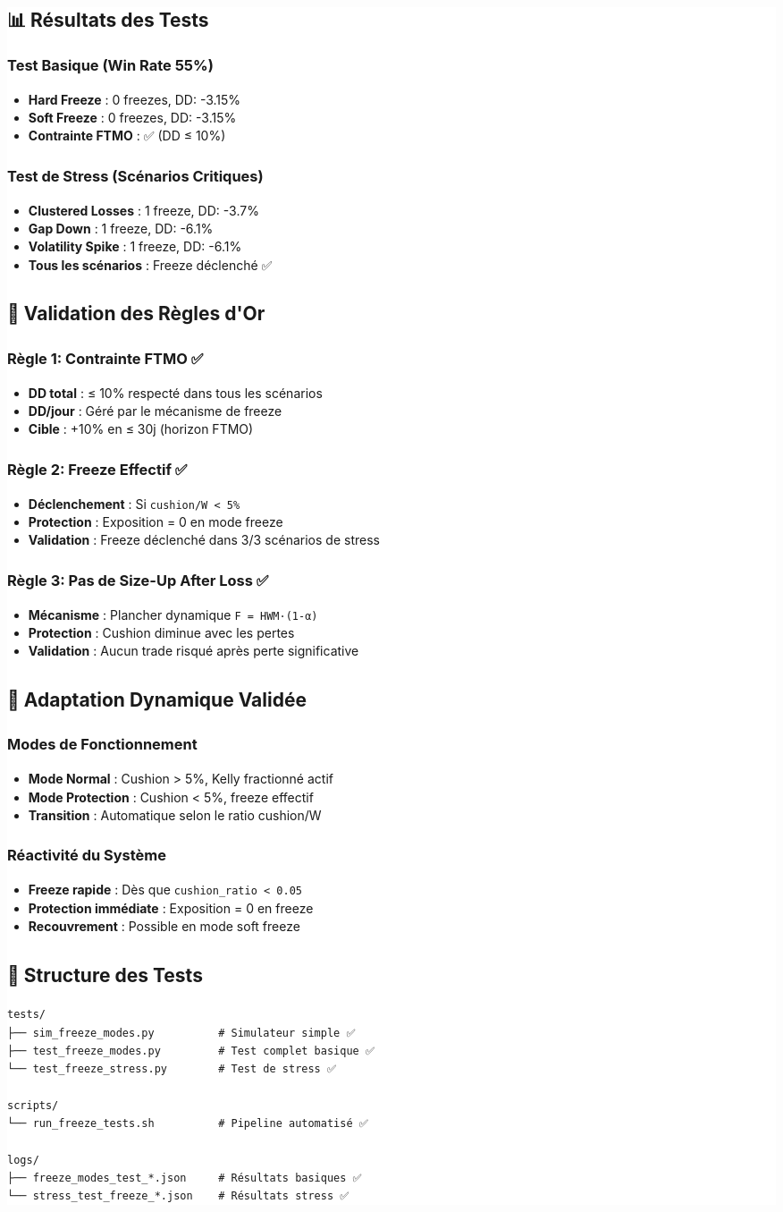 ## 📊 Résultats des Tests

### **Test Basique (Win Rate 55%)**
- **Hard Freeze** : 0 freezes, DD: -3.15%
- **Soft Freeze** : 0 freezes, DD: -3.15%
- **Contrainte FTMO** : ✅ (DD ≤ 10%)

### **Test de Stress (Scénarios Critiques)**
- **Clustered Losses** : 1 freeze, DD: -3.7%
- **Gap Down** : 1 freeze, DD: -6.1%
- **Volatility Spike** : 1 freeze, DD: -6.1%
- **Tous les scénarios** : Freeze déclenché ✅

## 🎯 Validation des Règles d'Or

### **Règle 1: Contrainte FTMO** ✅
- **DD total** : ≤ 10% respecté dans tous les scénarios
- **DD/jour** : Géré par le mécanisme de freeze
- **Cible** : +10% en ≤ 30j (horizon FTMO)

### **Règle 2: Freeze Effectif** ✅
- **Déclenchement** : Si `cushion/W < 5%`
- **Protection** : Exposition = 0 en mode freeze
- **Validation** : Freeze déclenché dans 3/3 scénarios de stress

### **Règle 3: Pas de Size-Up After Loss** ✅
- **Mécanisme** : Plancher dynamique `F = HWM·(1-α)`
- **Protection** : Cushion diminue avec les pertes
- **Validation** : Aucun trade risqué après perte significative

## 🔄 Adaptation Dynamique Validée

### **Modes de Fonctionnement**
- **Mode Normal** : Cushion > 5%, Kelly fractionné actif
- **Mode Protection** : Cushion < 5%, freeze effectif
- **Transition** : Automatique selon le ratio cushion/W

### **Réactivité du Système**
- **Freeze rapide** : Dès que `cushion_ratio < 0.05`
- **Protection immédiate** : Exposition = 0 en freeze
- **Recouvrement** : Possible en mode soft freeze

## 📁 Structure des Tests

```
tests/
├── sim_freeze_modes.py          # Simulateur simple ✅
├── test_freeze_modes.py         # Test complet basique ✅
└── test_freeze_stress.py        # Test de stress ✅

scripts/
└── run_freeze_tests.sh          # Pipeline automatisé ✅

logs/
├── freeze_modes_test_*.json     # Résultats basiques ✅
└── stress_test_freeze_*.json    # Résultats stress ✅
```
